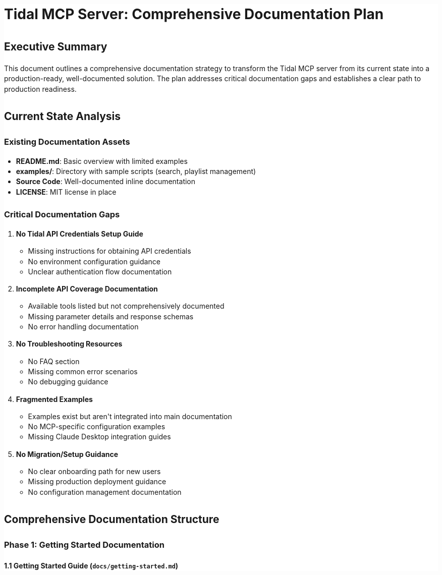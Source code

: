 # Tidal MCP Server: Comprehensive Documentation Plan

## Executive Summary

This document outlines a comprehensive documentation strategy to transform the Tidal MCP server from its current state into a production-ready, well-documented solution. The plan addresses critical documentation gaps and establishes a clear path to production readiness.

## Current State Analysis

### Existing Documentation Assets

- **README.md**: Basic overview with limited examples
- **examples/**: Directory with sample scripts (search, playlist management)
- **Source Code**: Well-documented inline documentation
- **LICENSE**: MIT license in place

### Critical Documentation Gaps

1. **No Tidal API Credentials Setup Guide**
   - Missing instructions for obtaining API credentials
   - No environment configuration guidance
   - Unclear authentication flow documentation

2. **Incomplete API Coverage Documentation**
   - Available tools listed but not comprehensively documented
   - Missing parameter details and response schemas
   - No error handling documentation

3. **No Troubleshooting Resources**
   - No FAQ section
   - Missing common error scenarios
   - No debugging guidance

4. **Fragmented Examples**
   - Examples exist but aren't integrated into main documentation
   - No MCP-specific configuration examples
   - Missing Claude Desktop integration guides

5. **No Migration/Setup Guidance**
   - No clear onboarding path for new users
   - Missing production deployment guidance
   - No configuration management documentation

## Comprehensive Documentation Structure

### Phase 1: Getting Started Documentation

#### 1.1 Getting Started Guide (`docs/getting-started.md`)
